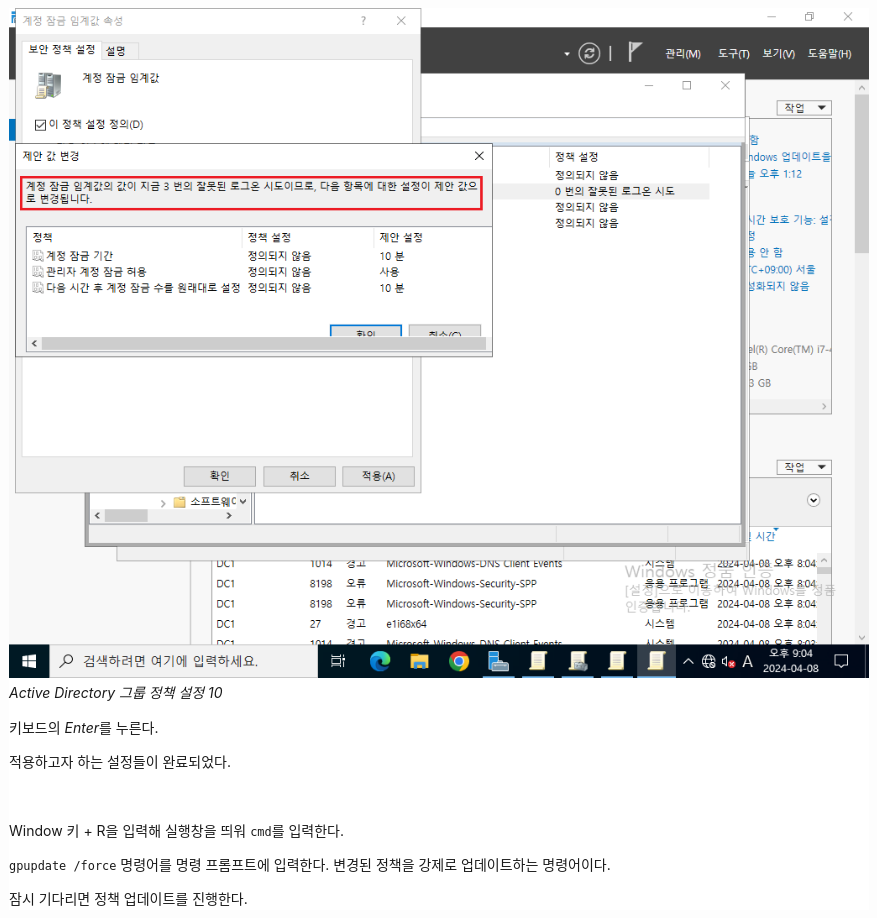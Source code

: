 ![Active Directory 그룹 정책 설정 10](/assets/img/2024-04-05/91.png)
_Active Directory 그룹 정책 설정 10_

키보드의 *Enter*를 누른다.

적용하고자 하는 설정들이 완료되었다.

<br>

Window 키 + R을 입력해 실행창을 띄워 `cmd`를 입력한다.

`gpupdate /force` 명령어를 명령 프롬프트에 입력한다. 변경된 정책을 강제로 업데이트하는 명령어이다.

잠시 기다리면 정책 업데이트를 진행한다.
